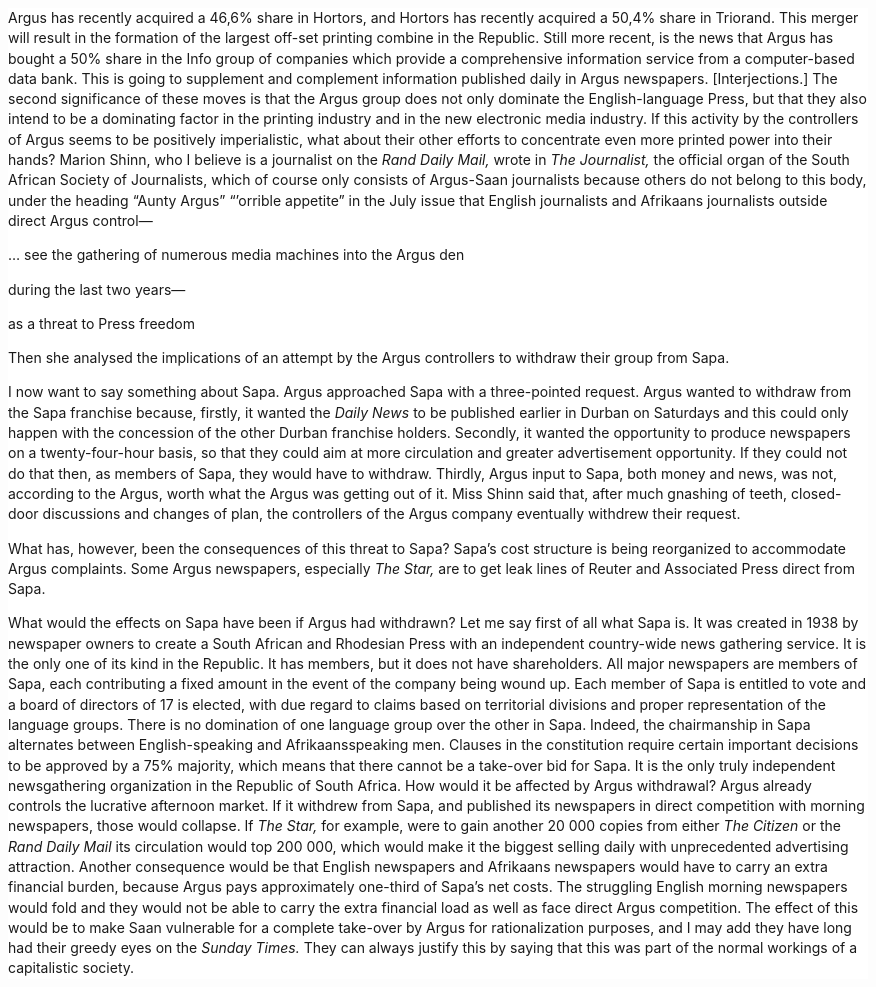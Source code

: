 <p>Argus has recently acquired a 46,6% share in Hortors, and Hortors has recently acquired a 50,4% share in Triorand. This merger will result in the formation of the <span class="col_1307-1308" refersTo="page_0672"/>largest off-set printing combine in the Republic. Still more recent, is the news that Argus has bought a 50% share in the Info group of companies which provide a comprehensive information service from a computer-based data bank. This is going to supplement and complement information published daily in Argus newspapers. [Interjections.] The second significance of these moves is that the Argus group does not only dominate the English-language Press, but that they also intend to be a dominating factor in the printing industry and in the new electronic media industry. If this activity by the controllers of Argus seems to be positively imperialistic, what about their other efforts to concentrate even more printed power into their hands? Marion Shinn, who I believe is a journalist on the <i>Rand Daily Mail,</i> wrote in <i>The Journalist,</i> the official organ of the South African Society of Journalists, which of course only consists of Argus-Saan journalists because others do not belong to this body, under the heading &#x201C;Aunty Argus&#x201D; &#x201C;&#x2019;orrible appetite&#x201D; in the July issue that English journalists and Afrikaans journalists outside direct Argus control&#x2014;</p>

<block name="quote">&#x2026; see the gathering of numerous media machines into the Argus den</block>

<p>during the last two years&#x2014;</p>

<block name="quote">as a threat to Press freedom</block>

<p>Then she analysed the implications of an attempt by the Argus controllers to withdraw their group from Sapa.</p>

<p>I now want to say something about Sapa. Argus approached Sapa with a three-pointed request. Argus wanted to withdraw from the Sapa franchise because, firstly, it wanted the <i>Daily News</i> to be published earlier in Durban on Saturdays and this could only happen with the concession of the other Durban franchise holders. Secondly, it wanted the opportunity to produce newspapers on a twenty-four-hour basis, so that they could aim at more circulation and greater advertisement opportunity. If they could not do that then, as members of Sapa, they would have to withdraw. Thirdly, Argus input to Sapa, both money and news, was not, according to the Argus, worth what the Argus was getting out of it. Miss Shinn said that, after much gnashing of teeth, closed-door discussions and changes of plan, the controllers of the Argus company eventually withdrew their request.</p>

<p>What has, however, been the consequences of this threat to Sapa? Sapa&#x2019;s cost structure is being reorganized to accommodate Argus complaints. Some Argus newspapers, especially <i>The Star,</i> are to get leak lines of Reuter and Associated Press direct from Sapa.</p>

<p>What would the effects on Sapa have been if Argus had withdrawn? Let me say first of all what Sapa is. It was created in 1938 by newspaper owners to create a South African and Rhodesian Press with an independent country-wide news gathering service. It is the only one of its kind in the Republic. It has members, but it does not have shareholders. All major newspapers are members of Sapa, each contributing a fixed amount in the event of the company being wound up. Each member of Sapa is entitled to vote and a board of directors of 17 is elected, with due regard to claims based on territorial divisions and proper representation of the language groups. There is no domination of one language group over the other in Sapa. Indeed, the chairmanship in Sapa alternates between English-speaking and Afrikaansspeaking men. Clauses in the constitution require certain important decisions to be approved by a 75% majority, which means that there cannot be a take-over bid for Sapa. It is the only truly independent newsgathering organization in the Republic of South Africa. How would it be affected by Argus withdrawal? Argus already controls the lucrative afternoon market. If it withdrew from Sapa, and published its newspapers in direct competition with morning newspapers, those would collapse. If <i>The Star,</i> for example, were to gain another 20 000 copies from either <i>The Citizen</i> or the <i>Rand Daily Mail</i> its circulation would top 200 000, which would make it the biggest selling daily with unprecedented advertising attraction. Another consequence would be that English newspapers and Afrikaans newspapers would have to carry an extra financial burden, because Argus pays approximately one-third of Sapa&#x2019;s net costs. The struggling English morning newspapers would fold and they would not be able to carry the extra financial load as well as face <span class="col_1309-1310" refersTo="page_0673"/>direct Argus competition. The effect of this would be to make Saan vulnerable for a complete take-over by Argus for rationalization purposes, and I may add they have long had their greedy eyes on the <i>Sunday Times.</i> They can always justify this by saying that this was part of the normal workings of a capitalistic society.</p>
